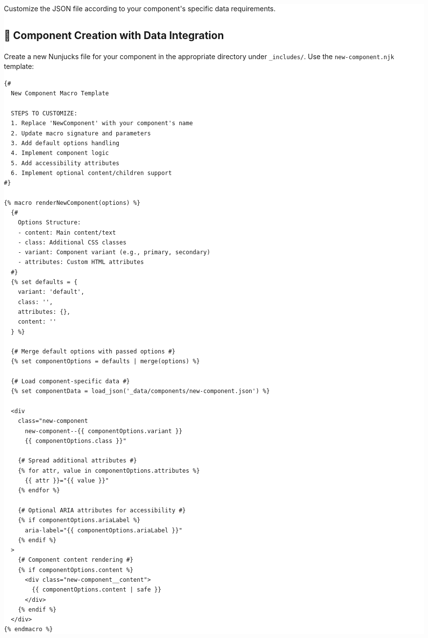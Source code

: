 Customize the JSON file according to your component's specific data requirements.

## 🧩 Component Creation with Data Integration

Create a new Nunjucks file for your component in the appropriate directory under `_includes/`. Use the `new-component.njk` template:

```nunjucks
{# 
  New Component Macro Template
  
  STEPS TO CUSTOMIZE:
  1. Replace 'NewComponent' with your component's name
  2. Update macro signature and parameters 
  3. Add default options handling
  4. Implement component logic
  5. Add accessibility attributes
  6. Implement optional content/children support
#}

{% macro renderNewComponent(options) %}
  {# 
    Options Structure:
    - content: Main content/text
    - class: Additional CSS classes
    - variant: Component variant (e.g., primary, secondary)
    - attributes: Custom HTML attributes
  #}
  {% set defaults = {
    variant: 'default',
    class: '',
    attributes: {},
    content: ''
  } %}
  
  {# Merge default options with passed options #}
  {% set componentOptions = defaults | merge(options) %}

  {# Load component-specific data #}
  {% set componentData = load_json('_data/components/new-component.json') %}

  <div 
    class="new-component 
      new-component--{{ componentOptions.variant }} 
      {{ componentOptions.class }}"
    
    {# Spread additional attributes #}
    {% for attr, value in componentOptions.attributes %}
      {{ attr }}="{{ value }}"
    {% endfor %}

    {# Optional ARIA attributes for accessibility #}
    {% if componentOptions.ariaLabel %}
      aria-label="{{ componentOptions.ariaLabel }}"
    {% endif %}
  >
    {# Component content rendering #}
    {% if componentOptions.content %}
      <div class="new-component__content">
        {{ componentOptions.content | safe }}
      </div>
    {% endif %}
  </div>
{% endmacro %}
```